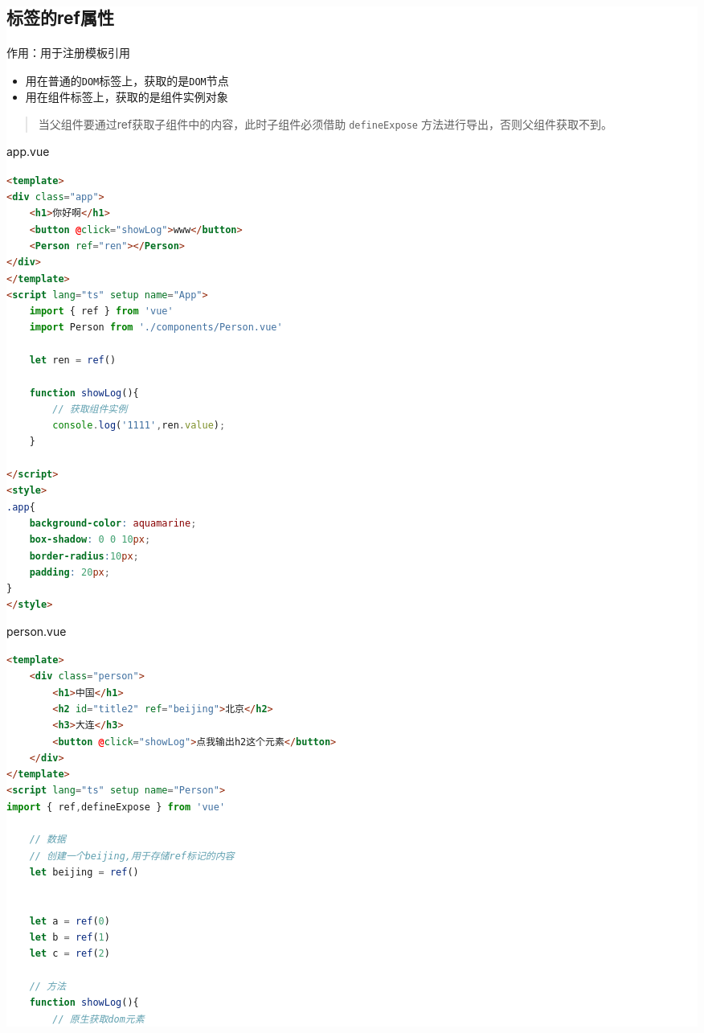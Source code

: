 
## 标签的ref属性

作用：用于注册模板引用
- 用在普通的`DOM`标签上，获取的是`DOM`节点
- 用在组件标签上，获取的是组件实例对象

> 当父组件要通过ref获取子组件中的内容，此时子组件必须借助 `defineExpose` 方法进行导出，否则父组件获取不到。

app.vue
```html
<template>
<div class="app">
    <h1>你好啊</h1>
    <button @click="showLog">www</button>
    <Person ref="ren"></Person>
</div>
</template>
<script lang="ts" setup name="App">
    import { ref } from 'vue'
    import Person from './components/Person.vue'

    let ren = ref()

    function showLog(){
        // 获取组件实例
        console.log('1111',ren.value);
    }

</script>
<style>
.app{
    background-color: aquamarine;
    box-shadow: 0 0 10px;
    border-radius:10px;
    padding: 20px;
}
</style>
```

person.vue
```html
<template>
    <div class="person">
        <h1>中国</h1>
        <h2 id="title2" ref="beijing">北京</h2>
        <h3>大连</h3>
        <button @click="showLog">点我输出h2这个元素</button>
    </div>
</template>
<script lang="ts" setup name="Person">
import { ref,defineExpose } from 'vue'

    // 数据
    // 创建一个beijing,用于存储ref标记的内容
    let beijing = ref()


    let a = ref(0)
    let b = ref(1)
    let c = ref(2)

    // 方法
    function showLog(){
        // 原生获取dom元素
```